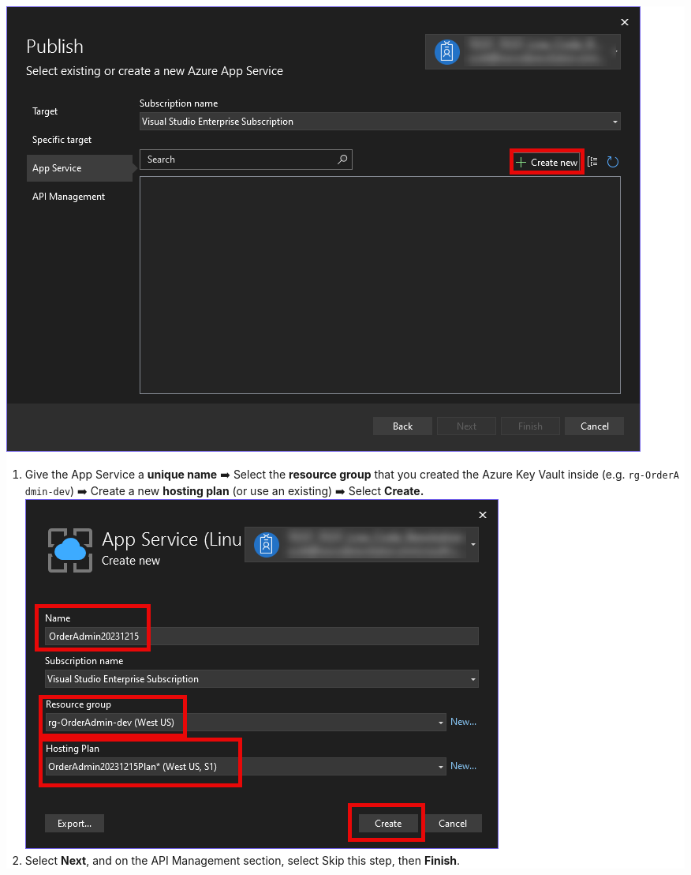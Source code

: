    ![new-app-service](./assets/new-app-service.png)
1. Give the App Service a **unique name** ➡️ Select the **resource group** that you created the Azure Key Vault inside (e.g. `rg-OrderAdmin-dev`)  ➡️ Create a new **hosting plan** (or use an existing) ➡️ Select **Create.**
   ![new-app-service-plan](./assets/new-app-service-plan.png)
1. Select **Next**, and on the API Management section, select Skip this step, then **Finish**.